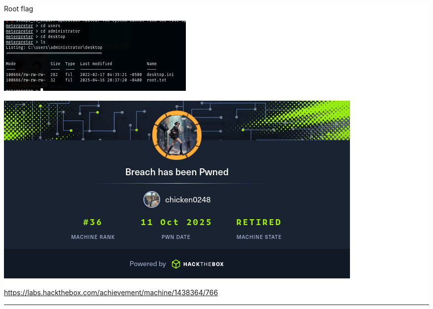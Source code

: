Root flag

![3499ce5087a7afe7f136140f0ed37709.png](/resources/3499ce5087a7afe7f136140f0ed37709.png)

![b9a2f9a205825c67f52d1ea064f305ae.png](/resources/b9a2f9a205825c67f52d1ea064f305ae.png)

https://labs.hackthebox.com/achievement/machine/1438364/766
***